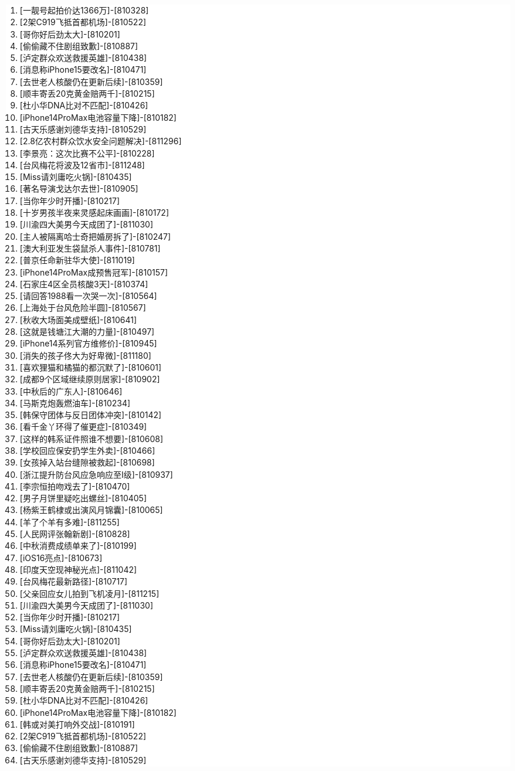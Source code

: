 1. [一靓号起拍价达1366万]-[810328]
1. [2架C919飞抵首都机场]-[810522]
1. [哥你好后劲太大]-[810201]
1. [偷偷藏不住剧组致歉]-[810887]
1. [泸定群众欢送救援英雄]-[810438]
1. [消息称iPhone15要改名]-[810471]
1. [去世老人核酸仍在更新后续]-[810359]
1. [顺丰寄丢20克黄金赔两千]-[810215]
1. [杜小华DNA比对不匹配]-[810426]
1. [iPhone14ProMax电池容量下降]-[810182]
1. [古天乐感谢刘德华支持]-[810529]
1. [2.8亿农村群众饮水安全问题解决]-[811296]
1. [李景亮：这次比赛不公平]-[810228]
1. [台风梅花将波及12省市]-[811248]
1. [Miss请刘庸吃火锅]-[810435]
1. [著名导演戈达尔去世]-[810905]
1. [当你年少时开播]-[810217]
1. [十岁男孩半夜来灵感起床画画]-[810172]
1. [川渝四大美男今天成团了]-[811030]
1. [主人被隔离哈士奇把婚房拆了]-[810247]
1. [澳大利亚发生袋鼠杀人事件]-[810781]
1. [普京任命新驻华大使]-[811019]
1. [iPhone14ProMax成预售冠军]-[810157]
1. [石家庄4区全员核酸3天]-[810374]
1. [请回答1988看一次哭一次]-[810564]
1. [上海处于台风危险半圆]-[810567]
1. [秋收大场面美成壁纸]-[810641]
1. [这就是钱塘江大潮的力量]-[810497]
1. [iPhone14系列官方维修价]-[810945]
1. [消失的孩子佟大为好卑微]-[811180]
1. [喜欢狸猫和橘猫的都沉默了]-[810601]
1. [成都9个区域继续原则居家]-[810902]
1. [中秋后的广东人]-[810646]
1. [马斯克炮轰燃油车]-[810234]
1. [韩保守团体与反日团体冲突]-[810142]
1. [看千金丫环得了催更症]-[810349]
1. [这样的韩系证件照谁不想要]-[810608]
1. [学校回应保安扔学生外卖]-[810466]
1. [女孩掉入站台缝隙被救起]-[810698]
1. [浙江提升防台风应急响应至Ⅰ级]-[810937]
1. [李宗恒拍吻戏去了]-[810470]
1. [男子月饼里疑吃出螺丝]-[810405]
1. [杨紫王鹤棣或出演风月锦囊]-[810065]
1. [羊了个羊有多难]-[811255]
1. [人民网评张翰新剧]-[810828]
1. [中秋消费成绩单来了]-[810199]
1. [iOS16亮点]-[810673]
1. [印度天空现神秘光点]-[811042]
1. [台风梅花最新路径]-[810717]
1. [父亲回应女儿拍到飞机凌月]-[811215]
1. [川渝四大美男今天成团了]-[811030]
1. [当你年少时开播]-[810217]
1. [Miss请刘庸吃火锅]-[810435]
1. [哥你好后劲太大]-[810201]
1. [泸定群众欢送救援英雄]-[810438]
1. [消息称iPhone15要改名]-[810471]
1. [去世老人核酸仍在更新后续]-[810359]
1. [顺丰寄丢20克黄金赔两千]-[810215]
1. [杜小华DNA比对不匹配]-[810426]
1. [iPhone14ProMax电池容量下降]-[810182]
1. [韩或对美打响外交战]-[810191]
1. [2架C919飞抵首都机场]-[810522]
1. [偷偷藏不住剧组致歉]-[810887]
1. [古天乐感谢刘德华支持]-[810529]